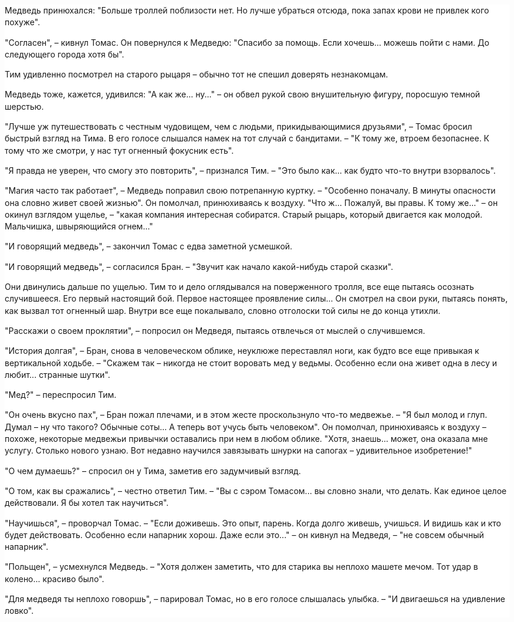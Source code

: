 Медведь принюхался: "Больше троллей поблизости нет. Но лучше убраться отсюда, пока запах крови не привлек кого похуже".

"Согласен", – кивнул Томас. Он повернулся к Медведю: "Спасибо за помощь. Если хочешь... можешь пойти с нами. До следующего города хотя бы".

Тим удивленно посмотрел на старого рыцаря – обычно тот не спешил доверять незнакомцам.

Медведь тоже, кажется, удивился: "А как же... ну..." – он обвел рукой свою внушительную фигуру, поросшую темной шерстью.

"Лучше уж путешествовать с честным чудовищем, чем с людьми, прикидывающимися друзьями", – Томас бросил быстрый взгляд на Тима. В его голосе слышался намек на тот случай с бандитами. – "К тому же, втроем безопаснее. К тому что же смотри, у нас тут огненный фокусник есть".

"Я правда не уверен, что смогу это повторить", – признался Тим. – "Это было как... как будто что-то внутри взорвалось".

"Магия часто так работает", – Медведь поправил свою потрепанную куртку. – "Особенно поначалу. В минуты опасности она словно живет своей жизнью". Он помолчал, принюхиваясь к воздуху. "Что ж... Пожалуй, вы правы. К тому же..." – он окинул взглядом ущелье, – "какая компания интересная собиратся. Старый рыцарь, который двигается как молодой. Мальчишка, швыряющийся огнем..."

"И говорящий медведь", – закончил Томас с едва заметной усмешкой.

"И говорящий медведь", – согласился Бран. – "Звучит как начало какой-нибудь старой сказки".

Они двинулись дальше по ущелью. Тим то и дело оглядывался на поверженного тролля, все еще пытаясь осознать случившееся. Его первый настоящий бой. Первое настоящее проявление силы... Он смотрел на свои руки, пытаясь понять, как вызвал тот огненный шар. Внутри все еще покалывало, словно отголоски той силы не до конца утихли.

"Расскажи о своем проклятии", – попросил он Медведя, пытаясь отвлечься от мыслей о случившемся.

"История долгая", – Бран, снова в человеческом облике, неуклюже переставлял ноги, как будто все еще привыкая к вертикальной ходьбе. – "Скажем так – никогда не стоит воровать мед у ведьмы. Особенно если она живет одна в лесу и любит... странные шутки".

"Мед?" – переспросил Тим.

"Он очень вкусно пах", – Бран пожал плечами, и в этом жесте проскользнуло что-то медвежье. – "Я был молод и глуп. Думал – ну что такого? Обычные соты... А теперь вот учусь быть человеком". Он помолчал, принюхиваясь к воздуху – похоже, некоторые медвежьи привычки оставались при нем в любом облике. "Хотя, знаешь... может, она оказала мне услугу. Столько нового узнаю. Вот недавно научился завязывать шнурки на сапогах – удивительное изобретение!"

"О чем думаешь?" – спросил он у Тима, заметив его задумчивый взгляд.

"О том, как вы сражались", – честно ответил Тим. – "Вы с сэром Томасом... вы словно знали, что делать. Как единое целое действовали. Я бы хотел так научиться".

"Научишься", – проворчал Томас. – "Если доживешь. Это опыт, парень. Когда долго живешь, учишься. И видишь как и кто будет действовать. Особенно если напарник хорош. Даже если это..." – он кивнул на Медведя, – "не совсем обычный напарник".

"Польщен", – усмехнулся Медведь. – "Хотя должен заметить, что для старика вы неплохо машете мечом. Тот удар в колено... красиво было".

"Для медведя ты неплохо говоршь", – парировал Томас, но в его голосе слышалась улыбка. – "И двигаешься на удивление ловко".
